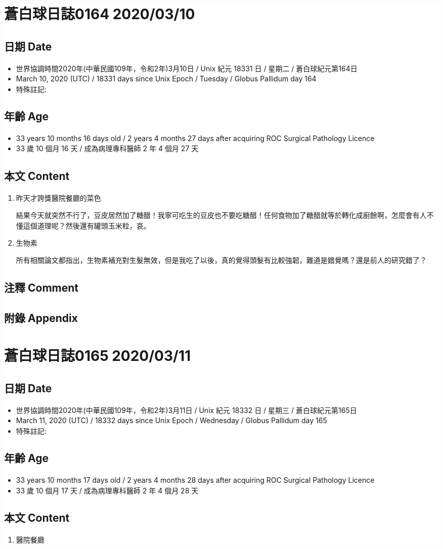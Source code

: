 # 蒼白球日誌0164 2020/03/10 #

## 日期 Date ##

* 世界協調時間2020年(中華民國109年，令和2年)3月10日 / Unix 紀元 18331 日 / 星期二 / 蒼白球紀元第164日
* March 10, 2020 (UTC) / 18331 days since Unix Epoch / Tuesday / Globus Pallidum day 164
* 特殊註記:

## 年齡 Age ##

* 33 years 10 months 16 days old / 2 years 4 months 27 days after acquiring ROC Surgical Pathology Licence
* 33 歲 10 個月 16 天 / 成為病理專科醫師 2 年 4 個月 27 天

## 本文 Content ##

1. 昨天才誇獎醫院餐廳的菜色

    結果今天就突然不行了，豆皮居然加了糖醋！我寧可吃生的豆皮也不要吃糖醋！任何食物加了糖醋就等於轉化成廚餘啊，怎麼會有人不懂這個道理呢？然後還有罐頭玉米粒，哀。

2. 生物素

    所有相關論文都指出，生物素補充對生髮無效，但是我吃了以後，真的覺得頭髮有比較強韌，難道是錯覺嗎？還是前人的研究錯了？

## 注釋 Comment ##

## 附錄 Appendix ##



# 蒼白球日誌0165 2020/03/11 #

## 日期 Date ##

* 世界協調時間2020年(中華民國109年，令和2年)3月11日 / Unix 紀元 18332 日 / 星期三 / 蒼白球紀元第165日
* March 11, 2020 (UTC) / 18332 days since Unix Epoch / Wednesday / Globus Pallidum day 165
* 特殊註記:

## 年齡 Age ##

* 33 years 10 months 17 days old / 2 years 4 months 28 days after acquiring ROC Surgical Pathology Licence
* 33 歲 10 個月 17 天 / 成為病理專科醫師 2 年 4 個月 28 天

## 本文 Content ##

1. 醫院餐廳
